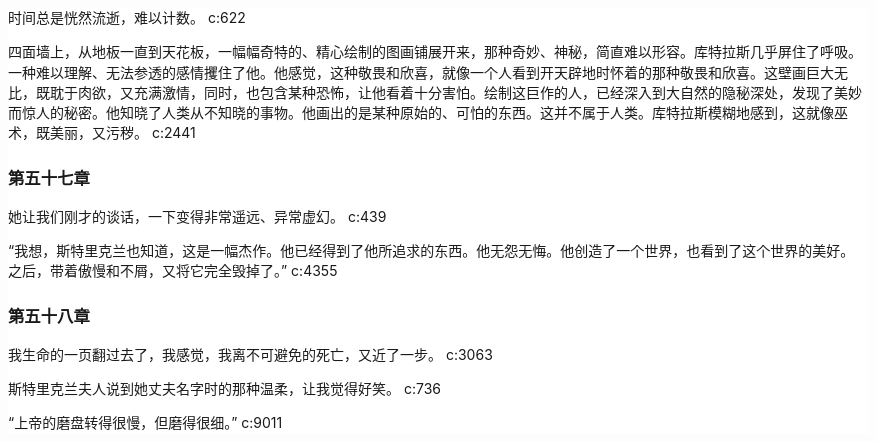 时间总是恍然流逝，难以计数。 c:622

四面墙上，从地板一直到天花板，一幅幅奇特的、精心绘制的图画铺展开来，那种奇妙、神秘，简直难以形容。库特拉斯几乎屏住了呼吸。一种难以理解、无法参透的感情攫住了他。他感觉，这种敬畏和欣喜，就像一个人看到开天辟地时怀着的那种敬畏和欣喜。这壁画巨大无比，既耽于肉欲，又充满激情，同时，也包含某种恐怖，让他看着十分害怕。绘制这巨作的人，已经深入到大自然的隐秘深处，发现了美妙而惊人的秘密。他知晓了人类从不知晓的事物。他画出的是某种原始的、可怕的东西。这并不属于人类。库特拉斯模糊地感到，这就像巫术，既美丽，又污秽。 c:2441

### 第五十七章

她让我们刚才的谈话，一下变得非常遥远、异常虚幻。 c:439

“我想，斯特里克兰也知道，这是一幅杰作。他已经得到了他所追求的东西。他无怨无悔。他创造了一个世界，也看到了这个世界的美好。之后，带着傲慢和不屑，又将它完全毁掉了。” c:4355

### 第五十八章

我生命的一页翻过去了，我感觉，我离不可避免的死亡，又近了一步。 c:3063

斯特里克兰夫人说到她丈夫名字时的那种温柔，让我觉得好笑。 c:736

“上帝的磨盘转得很慢，但磨得很细。” c:9011
